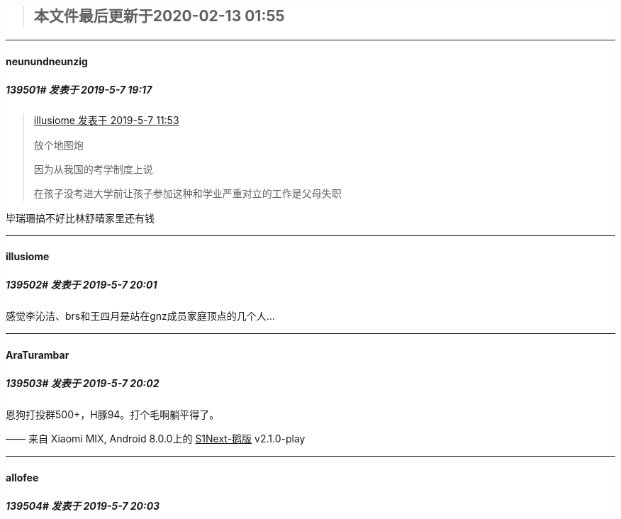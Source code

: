 > ## **本文件最后更新于2020-02-13 01:55** 



-----

####  neunundneunzig  
##### 139501#       发表于 2019-5-7 19:17



<blockquote><a href="httphttps://bbs.saraba1st.com/2b/forum.php?mod=redirect&amp;goto=findpost&amp;pid=43595375&amp;ptid=1105387" target="_blank">illusiome 发表于 2019-5-7 11:53</a>

放个地图炮

因为从我国的考学制度上说

在孩子没考进大学前让孩子参加这种和学业严重对立的工作是父母失职</blockquote>
毕瑞珊搞不好比林舒晴家里还有钱







-----

####  illusiome  
##### 139502#       发表于 2019-5-7 20:01




感觉李沁洁、brs和王四月是站在gnz成员家庭顶点的几个人…







-----

####  AraTurambar  
##### 139503#       发表于 2019-5-7 20:02




恩狗打投群500+，H豚94。打个毛啊躺平得了。

—— 来自 Xiaomi MIX, Android 8.0.0上的 [S1Next-鹅版](https://github.com/ykrank/S1-Next/releases) v2.1.0-play







-----

####  allofee  
##### 139504#       发表于 2019-5-7 20:03

